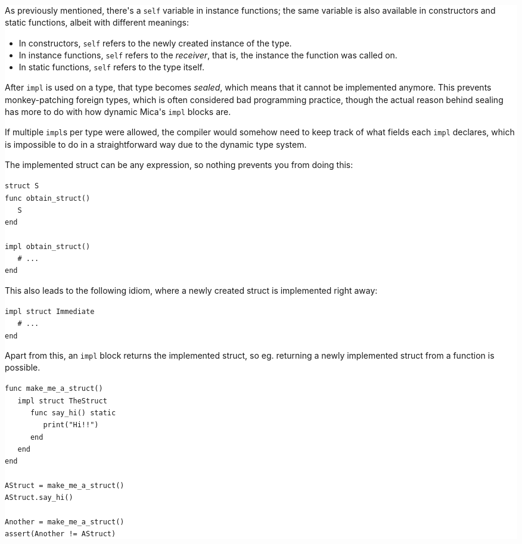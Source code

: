 As previously mentioned, there's a `self` variable in instance functions; the same variable is also
available in constructors and static functions, albeit with different meanings:
- In constructors, `self` refers to the newly created instance of the type.
- In instance functions, `self` refers to the _receiver_, that is, the instance the function was
  called on.
- In static functions, `self` refers to the type itself.

After `impl` is used on a type, that type becomes _sealed_, which means that it cannot be
implemented anymore. This prevents monkey-patching foreign types, which is often considered bad
programming practice, though the actual reason behind sealing has more to do with how dynamic
Mica's `impl` blocks are.

If multiple `impl`s per type were allowed, the compiler would somehow need to keep track of what
fields each `impl` declares, which is impossible to do in a straightforward way due to the dynamic
type system.

The implemented struct can be any expression, so nothing prevents you from doing this:
```mica
struct S
func obtain_struct()
   S
end

impl obtain_struct()
   # ...
end
```
This also leads to the following idiom, where a newly created struct is implemented right away:
```
impl struct Immediate
   # ...
end
```
Apart from this, an `impl` block returns the implemented struct, so eg. returning a newly
implemented struct from a function is possible.
```
func make_me_a_struct()
   impl struct TheStruct
      func say_hi() static
         print("Hi!!")
      end
   end
end

AStruct = make_me_a_struct()
AStruct.say_hi()

Another = make_me_a_struct()
assert(Another != AStruct)
```
